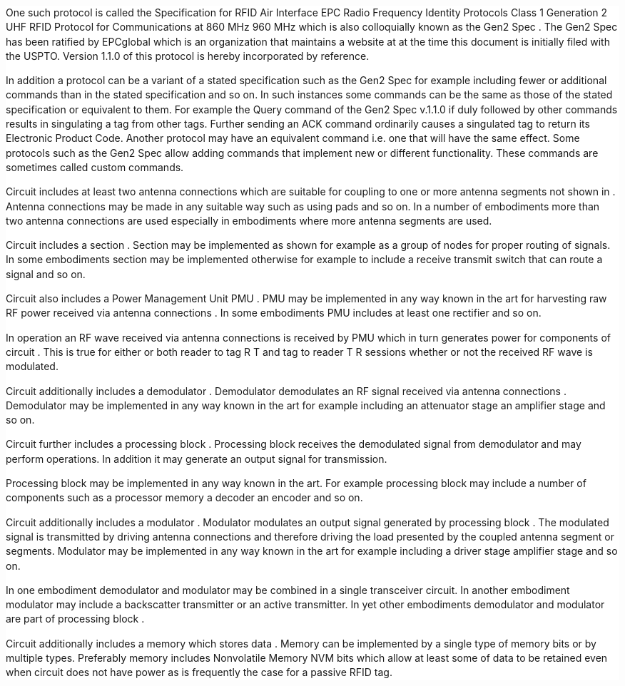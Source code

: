 One such protocol is called the Specification for RFID Air Interface EPC Radio Frequency Identity Protocols Class 1 Generation 2 UHF RFID Protocol for Communications at 860 MHz 960 MHz which is also colloquially known as the Gen2 Spec . The Gen2 Spec has been ratified by EPCglobal which is an organization that maintains a website at at the time this document is initially filed with the USPTO. Version 1.1.0 of this protocol is hereby incorporated by reference.

In addition a protocol can be a variant of a stated specification such as the Gen2 Spec for example including fewer or additional commands than in the stated specification and so on. In such instances some commands can be the same as those of the stated specification or equivalent to them. For example the Query command of the Gen2 Spec v.1.1.0 if duly followed by other commands results in singulating a tag from other tags. Further sending an ACK command ordinarily causes a singulated tag to return its Electronic Product Code. Another protocol may have an equivalent command i.e. one that will have the same effect. Some protocols such as the Gen2 Spec allow adding commands that implement new or different functionality. These commands are sometimes called custom commands.

Circuit includes at least two antenna connections which are suitable for coupling to one or more antenna segments not shown in . Antenna connections may be made in any suitable way such as using pads and so on. In a number of embodiments more than two antenna connections are used especially in embodiments where more antenna segments are used.

Circuit includes a section . Section may be implemented as shown for example as a group of nodes for proper routing of signals. In some embodiments section may be implemented otherwise for example to include a receive transmit switch that can route a signal and so on.

Circuit also includes a Power Management Unit PMU . PMU may be implemented in any way known in the art for harvesting raw RF power received via antenna connections . In some embodiments PMU includes at least one rectifier and so on.

In operation an RF wave received via antenna connections is received by PMU which in turn generates power for components of circuit . This is true for either or both reader to tag R T and tag to reader T R sessions whether or not the received RF wave is modulated.

Circuit additionally includes a demodulator . Demodulator demodulates an RF signal received via antenna connections . Demodulator may be implemented in any way known in the art for example including an attenuator stage an amplifier stage and so on.

Circuit further includes a processing block . Processing block receives the demodulated signal from demodulator and may perform operations. In addition it may generate an output signal for transmission.

Processing block may be implemented in any way known in the art. For example processing block may include a number of components such as a processor memory a decoder an encoder and so on.

Circuit additionally includes a modulator . Modulator modulates an output signal generated by processing block . The modulated signal is transmitted by driving antenna connections and therefore driving the load presented by the coupled antenna segment or segments. Modulator may be implemented in any way known in the art for example including a driver stage amplifier stage and so on.

In one embodiment demodulator and modulator may be combined in a single transceiver circuit. In another embodiment modulator may include a backscatter transmitter or an active transmitter. In yet other embodiments demodulator and modulator are part of processing block .

Circuit additionally includes a memory which stores data . Memory can be implemented by a single type of memory bits or by multiple types. Preferably memory includes Nonvolatile Memory NVM bits which allow at least some of data to be retained even when circuit does not have power as is frequently the case for a passive RFID tag.
